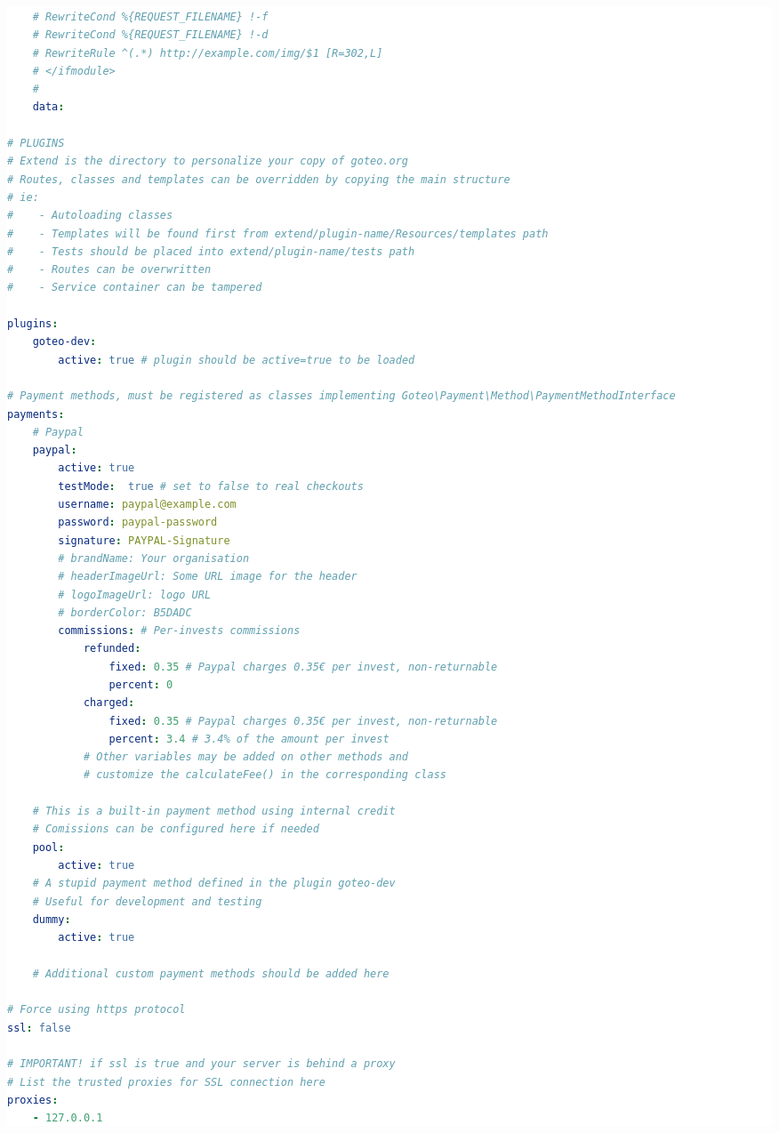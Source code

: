 ```yaml
    # RewriteCond %{REQUEST_FILENAME} !-f
    # RewriteCond %{REQUEST_FILENAME} !-d
    # RewriteRule ^(.*) http://example.com/img/$1 [R=302,L]
    # </ifmodule>
    #
    data:

# PLUGINS
# Extend is the directory to personalize your copy of goteo.org
# Routes, classes and templates can be overridden by copying the main structure
# ie:
#    - Autoloading classes
#    - Templates will be found first from extend/plugin-name/Resources/templates path
#    - Tests should be placed into extend/plugin-name/tests path
#    - Routes can be overwritten
#    - Service container can be tampered

plugins:
    goteo-dev:
        active: true # plugin should be active=true to be loaded

# Payment methods, must be registered as classes implementing Goteo\Payment\Method\PaymentMethodInterface
payments:
    # Paypal
    paypal:
        active: true
        testMode:  true # set to false to real checkouts
        username: paypal@example.com
        password: paypal-password
        signature: PAYPAL-Signature
        # brandName: Your organisation
        # headerImageUrl: Some URL image for the header
        # logoImageUrl: logo URL
        # borderColor: B5DADC
        commissions: # Per-invests commissions
            refunded:
                fixed: 0.35 # Paypal charges 0.35€ per invest, non-returnable
                percent: 0
            charged:
                fixed: 0.35 # Paypal charges 0.35€ per invest, non-returnable
                percent: 3.4 # 3.4% of the amount per invest
            # Other variables may be added on other methods and
            # customize the calculateFee() in the corresponding class

    # This is a built-in payment method using internal credit
    # Comissions can be configured here if needed
    pool:
        active: true
    # A stupid payment method defined in the plugin goteo-dev
    # Useful for development and testing
    dummy:
        active: true

    # Additional custom payment methods should be added here

# Force using https protocol
ssl: false

# IMPORTANT! if ssl is true and your server is behind a proxy
# List the trusted proxies for SSL connection here
proxies:
    - 127.0.0.1
```